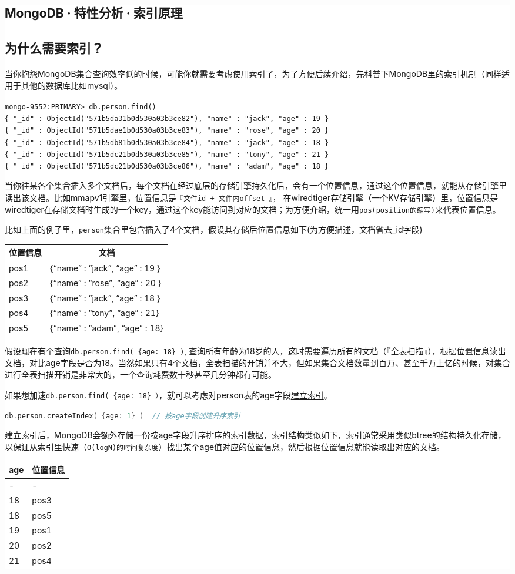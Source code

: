 ## MongoDB · 特性分析 · 索引原理


    
## 为什么需要索引？


当你抱怨MongoDB集合查询效率低的时候，可能你就需要考虑使用索引了，为了方便后续介绍，先科普下MongoDB里的索引机制（同样适用于其他的数据库比如mysql）。  

```LANG
mongo-9552:PRIMARY> db.person.find()
{ "_id" : ObjectId("571b5da31b0d530a03b3ce82"), "name" : "jack", "age" : 19 }
{ "_id" : ObjectId("571b5dae1b0d530a03b3ce83"), "name" : "rose", "age" : 20 }
{ "_id" : ObjectId("571b5db81b0d530a03b3ce84"), "name" : "jack", "age" : 18 }
{ "_id" : ObjectId("571b5dc21b0d530a03b3ce85"), "name" : "tony", "age" : 21 }
{ "_id" : ObjectId("571b5dc21b0d530a03b3ce86"), "name" : "adam", "age" : 18 }

```


当你往某各个集合插入多个文档后，每个文档在经过底层的存储引擎持久化后，会有一个位置信息，通过这个位置信息，就能从存储引擎里读出该文档。比如[mmapv1引擎][0]里，位置信息是`『文件id + 文件内offset 』`， 在[wiredtiger存储引擎][1]（一个KV存储引擎）里，位置信息是wiredtiger在存储文档时生成的一个key，通过这个key能访问到对应的文档；为方便介绍，统一用`pos(position的缩写)`来代表位置信息。  


比如上面的例子里，`person`集合里包含插入了4个文档，假设其存储后位置信息如下(为方便描述，文档省去_id字段)

| 位置信息 | 文档 |
| - | - |
| pos1 | {“name” : “jack”, “age” : 19 } |
| pos2 | {“name” : “rose”, “age” : 20 } |
| pos3 | {“name” : “jack”, “age” : 18 } |
| pos4 | {“name” : “tony”, “age” : 21} |
| pos5 | {“name” : “adam”, “age” : 18} |



假设现在有个查询`db.person.find( {age: 18} )`, 查询所有年龄为18岁的人，这时需要遍历所有的文档（『全表扫描』），根据位置信息读出文档，对比age字段是否为18。当然如果只有4个文档，全表扫描的开销并不大，但如果集合文档数量到百万、甚至千万上亿的时候，对集合进行全表扫描开销是非常大的，一个查询耗费数十秒甚至几分钟都有可能。  


如果想加速`db.person.find( {age: 18} ）`，就可以考虑对person表的age字段[建立索引][2]。  

```cpp
db.person.createIndex( {age: 1} )  // 按age字段创建升序索引

```


建立索引后，MongoDB会额外存储一份按age字段升序排序的索引数据，索引结构类似如下，索引通常采用类似btree的结构持久化存储，以保证从索引里快速（`O(logN)的时间复杂度`）找出某个age值对应的位置信息，然后根据位置信息就能读取出对应的文档。

| age | 位置信息 |
| - | - |
| - | - |
| 18 | pos3 |
| 18 | pos5 |
| 19 | pos1 |
| 20 | pos2 |
| 21 | pos4 |


[0]: https://docs.mongodb.org/manual/core/mmapv1/
[1]: https://docs.mongodb.org/manual/core/wiredtiger/
[2]: https://docs.mongodb.org/manual/reference/method/db.collection.createIndex/
[3]: https://docs.mongodb.org/manual/core/index-hashed/
[4]: https://yq.aliyun.com/articles/32434?spm=5176.100238.yqhn2.22.0cUwgh
[5]: https://docs.mongodb.org/manual/core/2d/
[6]: https://docs.mongodb.org/manual/core/index-text/
[7]: https://docs.mongodb.org/v3.0/tutorial/create-a-unique-index/
[8]: https://docs.mongodb.org/manual/core/index-ttl/
[9]: https://docs.mongodb.org/manual/core/index-partial/
[10]: https://docs.mongodb.org/manual/core/index-sparse/
[11]: https://docs.mongodb.org/manual/tutorial/manage-the-database-profiler/
[12]: https://docs.mongodb.org/manual/core/query-plans/
[13]: https://docs.mongodb.org/manual/reference/explain-results/#queryplanner
[14]: https://docs.mongodb.org/manual/reference/explain-results/#queryplanner
[15]: https://docs.mongodb.org/manual/reference/explain-results/#queryplanner
[16]: https://docs.mongodb.org/manual/core/indexes
[17]: https://docs.mongodb.org/manual/reference/method/db.collection.createIndex/
[18]: https://yq.aliyun.com/articles/32434?spm=5176.100238.yqhn2.22.0cUwgh
[19]: https://docs.mongodb.org/v3.0/tutorial/create-a-unique-index/
[20]: https://docs.mongodb.org/manual/core/index-ttl/
[21]: https://docs.mongodb.org/manual/core/index-partial/
[22]: https://docs.mongodb.org/manual/core/index-sparse/
[23]: https://docs.mongodb.org/manual/tutorial/manage-the-database-profiler/